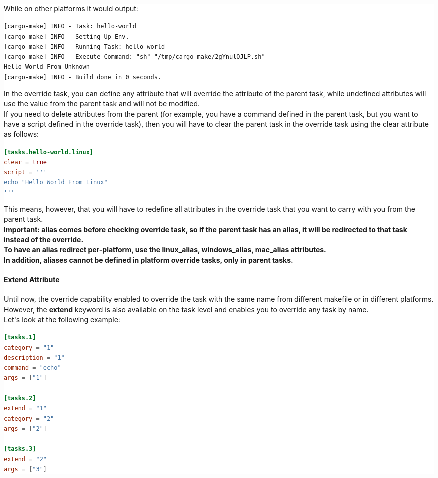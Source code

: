 While on other platforms it would output:

```console
[cargo-make] INFO - Task: hello-world
[cargo-make] INFO - Setting Up Env.
[cargo-make] INFO - Running Task: hello-world
[cargo-make] INFO - Execute Command: "sh" "/tmp/cargo-make/2gYnulOJLP.sh"
Hello World From Unknown
[cargo-make] INFO - Build done in 0 seconds.
```

In the override task, you can define any attribute that will override the attribute of the parent task, while undefined attributes will use the value from the parent task and will not be modified.<br>
If you need to delete attributes from the parent (for example, you have a command defined in the parent task, but you want to have a script defined in the override task), then you will
have to clear the parent task in the override task using the clear attribute as follows:

```toml
[tasks.hello-world.linux]
clear = true
script = '''
echo "Hello World From Linux"
'''
```

This means, however, that you will have to redefine all attributes in the override task that you want to carry with you from the parent task.<br>
**Important: alias comes before checking override task, so if the parent task has an alias, it will be redirected to that task instead of the override.**<br>
**To have an alias redirect per-platform, use the linux_alias, windows_alias, mac_alias attributes.**<br>
**In addition, aliases cannot be defined in platform override tasks, only in parent tasks.**

<a name="usage-task-extend-attribute"></a>
#### Extend Attribute
Until now, the override capability enabled to override the task with the same name from different makefile or in different platforms.<br>
However, the **extend** keyword is also available on the task level and enables you to override any task by name.<br>
Let's look at the following example:

```toml
[tasks.1]
category = "1"
description = "1"
command = "echo"
args = ["1"]

[tasks.2]
extend = "1"
category = "2"
args = ["2"]

[tasks.3]
extend = "2"
args = ["3"]
```
